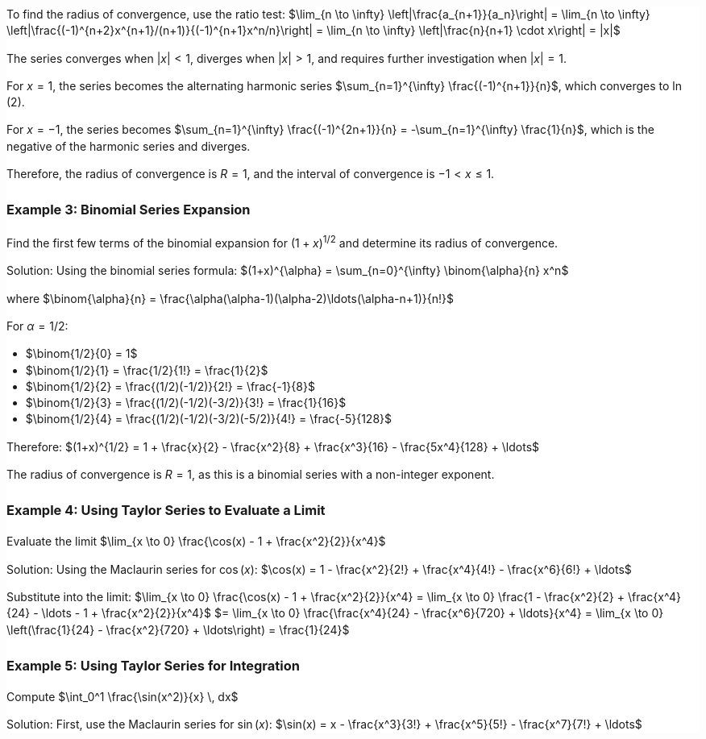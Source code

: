 To find the radius of convergence, use the ratio test:
$\lim_{n \to \infty} \left|\frac{a_{n+1}}{a_n}\right| = \lim_{n \to \infty} \left|\frac{(-1)^{n+2}x^{n+1}/(n+1)}{(-1)^{n+1}x^n/n}\right| = \lim_{n \to \infty} \left|\frac{n}{n+1} \cdot x\right| = |x|$

The series converges when $|x| < 1$, diverges when $|x| > 1$, and requires further investigation when $|x| = 1$.

For $x = 1$, the series becomes the alternating harmonic series $\sum_{n=1}^{\infty} \frac{(-1)^{n+1}}{n}$, which converges to $\ln(2)$.

For $x = -1$, the series becomes $\sum_{n=1}^{\infty} \frac{(-1)^{2n+1}}{n} = -\sum_{n=1}^{\infty} \frac{1}{n}$, which is the negative of the harmonic series and diverges.

Therefore, the radius of convergence is $R = 1$, and the interval of convergence is $-1 < x \leq 1$.

### Example 3: Binomial Series Expansion
Find the first few terms of the binomial expansion for $(1 + x)^{1/2}$ and determine its radius of convergence.

Solution:
Using the binomial series formula:
$(1+x)^{\alpha} = \sum_{n=0}^{\infty} \binom{\alpha}{n} x^n$

where $\binom{\alpha}{n} = \frac{\alpha(\alpha-1)(\alpha-2)\ldots(\alpha-n+1)}{n!}$

For $\alpha = 1/2$:
- $\binom{1/2}{0} = 1$
- $\binom{1/2}{1} = \frac{1/2}{1!} = \frac{1}{2}$
- $\binom{1/2}{2} = \frac{(1/2)(-1/2)}{2!} = \frac{-1}{8}$
- $\binom{1/2}{3} = \frac{(1/2)(-1/2)(-3/2)}{3!} = \frac{1}{16}$
- $\binom{1/2}{4} = \frac{(1/2)(-1/2)(-3/2)(-5/2)}{4!} = \frac{-5}{128}$

Therefore:
$(1+x)^{1/2} = 1 + \frac{x}{2} - \frac{x^2}{8} + \frac{x^3}{16} - \frac{5x^4}{128} + \ldots$

The radius of convergence is $R = 1$, as this is a binomial series with a non-integer exponent.

### Example 4: Using Taylor Series to Evaluate a Limit
Evaluate the limit $\lim_{x \to 0} \frac{\cos(x) - 1 + \frac{x^2}{2}}{x^4}$

Solution:
Using the Maclaurin series for $\cos(x)$:
$\cos(x) = 1 - \frac{x^2}{2!} + \frac{x^4}{4!} - \frac{x^6}{6!} + \ldots$

Substitute into the limit:
$\lim_{x \to 0} \frac{\cos(x) - 1 + \frac{x^2}{2}}{x^4} = \lim_{x \to 0} \frac{1 - \frac{x^2}{2} + \frac{x^4}{24} - \ldots - 1 + \frac{x^2}{2}}{x^4}$
$= \lim_{x \to 0} \frac{\frac{x^4}{24} - \frac{x^6}{720} + \ldots}{x^4} = \lim_{x \to 0} \left(\frac{1}{24} - \frac{x^2}{720} + \ldots\right) = \frac{1}{24}$

### Example 5: Using Taylor Series for Integration
Compute $\int_0^1 \frac{\sin(x^2)}{x} \, dx$

Solution:
First, use the Maclaurin series for $\sin(x)$:
$\sin(x) = x - \frac{x^3}{3!} + \frac{x^5}{5!} - \frac{x^7}{7!} + \ldots$
